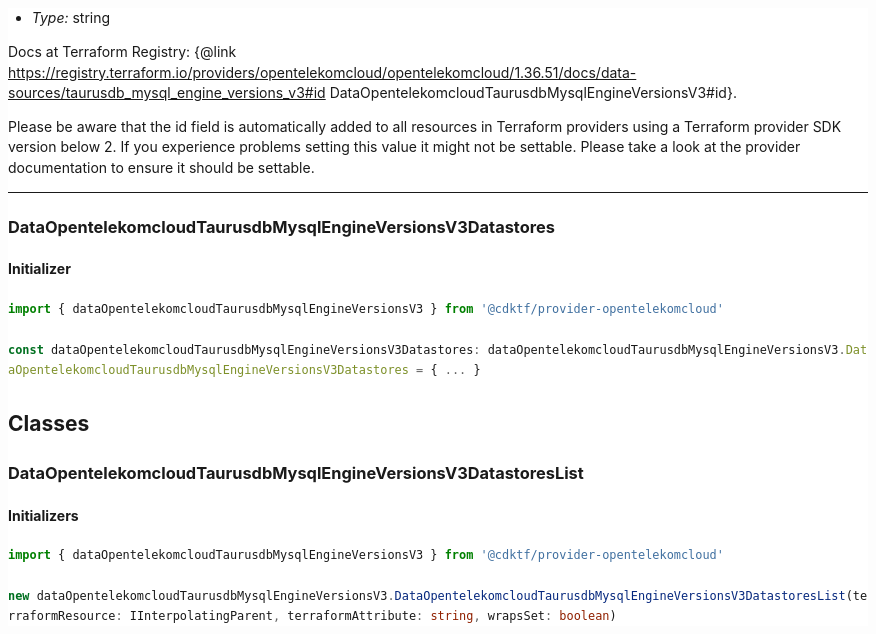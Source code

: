 - *Type:* string

Docs at Terraform Registry: {@link https://registry.terraform.io/providers/opentelekomcloud/opentelekomcloud/1.36.51/docs/data-sources/taurusdb_mysql_engine_versions_v3#id DataOpentelekomcloudTaurusdbMysqlEngineVersionsV3#id}.

Please be aware that the id field is automatically added to all resources in Terraform providers using a Terraform provider SDK version below 2.
If you experience problems setting this value it might not be settable. Please take a look at the provider documentation to ensure it should be settable.

---

### DataOpentelekomcloudTaurusdbMysqlEngineVersionsV3Datastores <a name="DataOpentelekomcloudTaurusdbMysqlEngineVersionsV3Datastores" id="@cdktf/provider-opentelekomcloud.dataOpentelekomcloudTaurusdbMysqlEngineVersionsV3.DataOpentelekomcloudTaurusdbMysqlEngineVersionsV3Datastores"></a>

#### Initializer <a name="Initializer" id="@cdktf/provider-opentelekomcloud.dataOpentelekomcloudTaurusdbMysqlEngineVersionsV3.DataOpentelekomcloudTaurusdbMysqlEngineVersionsV3Datastores.Initializer"></a>

```typescript
import { dataOpentelekomcloudTaurusdbMysqlEngineVersionsV3 } from '@cdktf/provider-opentelekomcloud'

const dataOpentelekomcloudTaurusdbMysqlEngineVersionsV3Datastores: dataOpentelekomcloudTaurusdbMysqlEngineVersionsV3.DataOpentelekomcloudTaurusdbMysqlEngineVersionsV3Datastores = { ... }
```


## Classes <a name="Classes" id="Classes"></a>

### DataOpentelekomcloudTaurusdbMysqlEngineVersionsV3DatastoresList <a name="DataOpentelekomcloudTaurusdbMysqlEngineVersionsV3DatastoresList" id="@cdktf/provider-opentelekomcloud.dataOpentelekomcloudTaurusdbMysqlEngineVersionsV3.DataOpentelekomcloudTaurusdbMysqlEngineVersionsV3DatastoresList"></a>

#### Initializers <a name="Initializers" id="@cdktf/provider-opentelekomcloud.dataOpentelekomcloudTaurusdbMysqlEngineVersionsV3.DataOpentelekomcloudTaurusdbMysqlEngineVersionsV3DatastoresList.Initializer"></a>

```typescript
import { dataOpentelekomcloudTaurusdbMysqlEngineVersionsV3 } from '@cdktf/provider-opentelekomcloud'

new dataOpentelekomcloudTaurusdbMysqlEngineVersionsV3.DataOpentelekomcloudTaurusdbMysqlEngineVersionsV3DatastoresList(terraformResource: IInterpolatingParent, terraformAttribute: string, wrapsSet: boolean)
```
